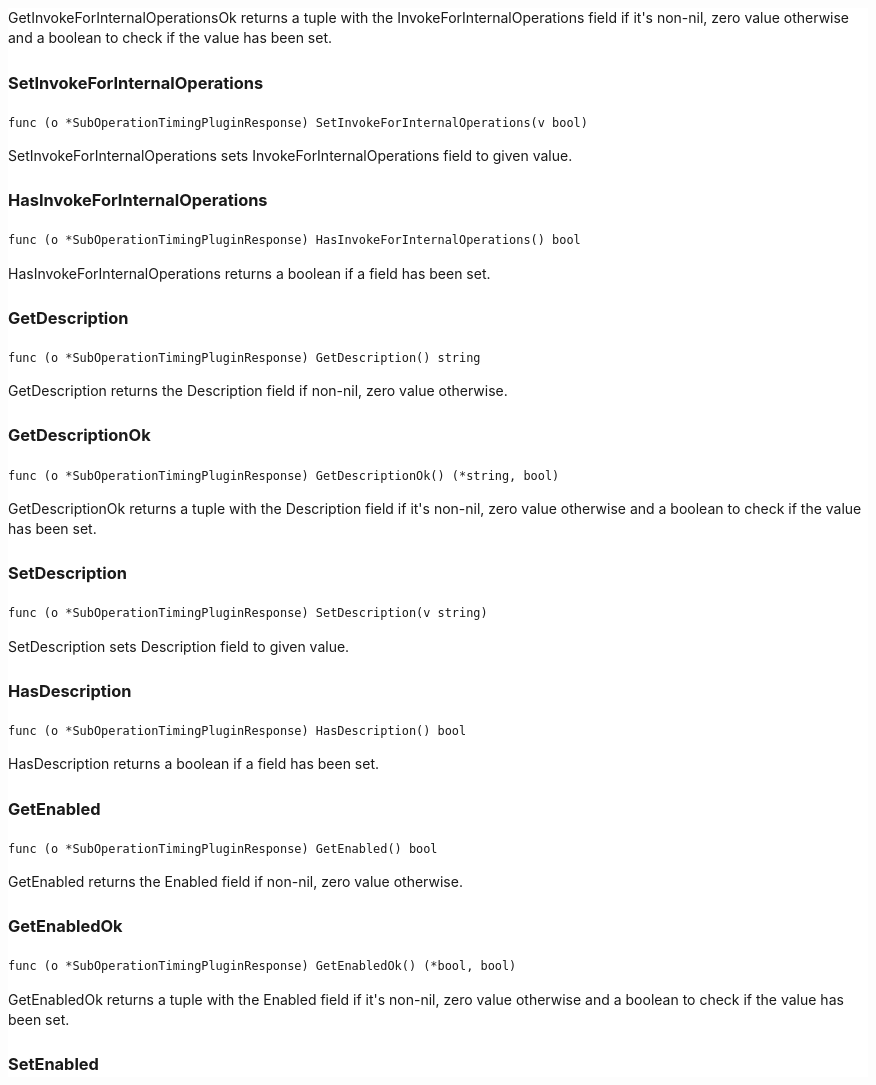 GetInvokeForInternalOperationsOk returns a tuple with the InvokeForInternalOperations field if it's non-nil, zero value otherwise
and a boolean to check if the value has been set.

### SetInvokeForInternalOperations

`func (o *SubOperationTimingPluginResponse) SetInvokeForInternalOperations(v bool)`

SetInvokeForInternalOperations sets InvokeForInternalOperations field to given value.

### HasInvokeForInternalOperations

`func (o *SubOperationTimingPluginResponse) HasInvokeForInternalOperations() bool`

HasInvokeForInternalOperations returns a boolean if a field has been set.

### GetDescription

`func (o *SubOperationTimingPluginResponse) GetDescription() string`

GetDescription returns the Description field if non-nil, zero value otherwise.

### GetDescriptionOk

`func (o *SubOperationTimingPluginResponse) GetDescriptionOk() (*string, bool)`

GetDescriptionOk returns a tuple with the Description field if it's non-nil, zero value otherwise
and a boolean to check if the value has been set.

### SetDescription

`func (o *SubOperationTimingPluginResponse) SetDescription(v string)`

SetDescription sets Description field to given value.

### HasDescription

`func (o *SubOperationTimingPluginResponse) HasDescription() bool`

HasDescription returns a boolean if a field has been set.

### GetEnabled

`func (o *SubOperationTimingPluginResponse) GetEnabled() bool`

GetEnabled returns the Enabled field if non-nil, zero value otherwise.

### GetEnabledOk

`func (o *SubOperationTimingPluginResponse) GetEnabledOk() (*bool, bool)`

GetEnabledOk returns a tuple with the Enabled field if it's non-nil, zero value otherwise
and a boolean to check if the value has been set.

### SetEnabled
